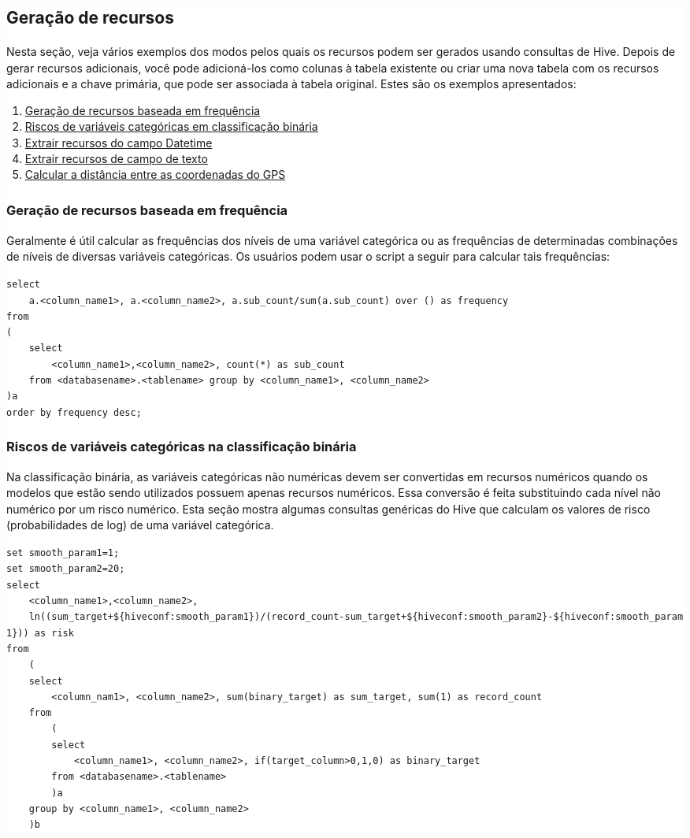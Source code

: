 ## <a name="feature-generation"></a><a name="hive-featureengineering"></a>Geração de recursos
Nesta seção, veja vários exemplos dos modos pelos quais os recursos podem ser gerados usando consultas de Hive. Depois de gerar recursos adicionais, você pode adicioná-los como colunas à tabela existente ou criar uma nova tabela com os recursos adicionais e a chave primária, que pode ser associada à tabela original. Estes são os exemplos apresentados:

1. [Geração de recursos baseada em frequência](#hive-frequencyfeature)
2. [Riscos de variáveis categóricas em classificação binária](#hive-riskfeature)
3. [Extrair recursos do campo Datetime](#hive-datefeatures)
4. [Extrair recursos de campo de texto](#hive-textfeatures)
5. [Calcular a distância entre as coordenadas do GPS](#hive-gpsdistance)

### <a name="frequency-based-feature-generation"></a><a name="hive-frequencyfeature"></a>Geração de recursos baseada em frequência
Geralmente é útil calcular as frequências dos níveis de uma variável categórica ou as frequências de determinadas combinações de níveis de diversas variáveis categóricas. Os usuários podem usar o script a seguir para calcular tais frequências:

```hiveql
select
    a.<column_name1>, a.<column_name2>, a.sub_count/sum(a.sub_count) over () as frequency
from
(
    select
        <column_name1>,<column_name2>, count(*) as sub_count
    from <databasename>.<tablename> group by <column_name1>, <column_name2>
)a
order by frequency desc;
```


### <a name="risks-of-categorical-variables-in-binary-classification"></a><a name="hive-riskfeature"></a>Riscos de variáveis categóricas na classificação binária
Na classificação binária, as variáveis categóricas não numéricas devem ser convertidas em recursos numéricos quando os modelos que estão sendo utilizados possuem apenas recursos numéricos. Essa conversão é feita substituindo cada nível não numérico por um risco numérico. Esta seção mostra algumas consultas genéricas do Hive que calculam os valores de risco (probabilidades de log) de uma variável categórica.

```hiveql
set smooth_param1=1;
set smooth_param2=20;
select
    <column_name1>,<column_name2>,
    ln((sum_target+${hiveconf:smooth_param1})/(record_count-sum_target+${hiveconf:smooth_param2}-${hiveconf:smooth_param1})) as risk
from
    (
    select
        <column_nam1>, <column_name2>, sum(binary_target) as sum_target, sum(1) as record_count
    from
        (
        select
            <column_name1>, <column_name2>, if(target_column>0,1,0) as binary_target
        from <databasename>.<tablename>
        )a
    group by <column_name1>, <column_name2>
    )b
```
